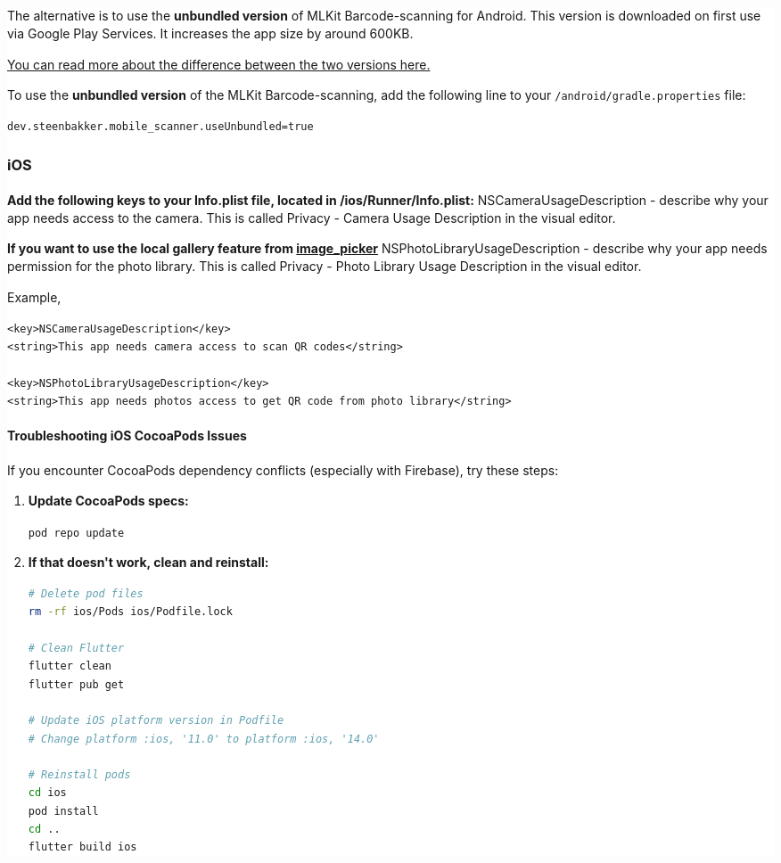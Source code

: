 The alternative is to use the **unbundled version** of MLKit Barcode-scanning for Android. This version is downloaded on first use via Google Play Services. It increases the app size by around 600KB.

[You can read more about the difference between the two versions here.](https://developers.google.com/ml-kit/vision/barcode-scanning/android)

To use the **unbundled version** of the MLKit Barcode-scanning, add the following line to your `/android/gradle.properties` file:

```
dev.steenbakker.mobile_scanner.useUnbundled=true
```

### iOS

**Add the following keys to your Info.plist file, located in <project root>/ios/Runner/Info.plist:**
NSCameraUsageDescription - describe why your app needs access to the camera. This is called Privacy - Camera Usage Description in the visual editor.

**If you want to use the local gallery feature from [image_picker](https://pub.dev/packages/image_picker)**
NSPhotoLibraryUsageDescription - describe why your app needs permission for the photo library. This is called Privacy - Photo Library Usage Description in the visual editor.

Example,

```
<key>NSCameraUsageDescription</key>
<string>This app needs camera access to scan QR codes</string>

<key>NSPhotoLibraryUsageDescription</key>
<string>This app needs photos access to get QR code from photo library</string>
```

#### Troubleshooting iOS CocoaPods Issues

If you encounter CocoaPods dependency conflicts (especially with Firebase), try these steps:

1. **Update CocoaPods specs:**

   ```bash
   pod repo update
   ```

2. **If that doesn't work, clean and reinstall:**

   ```bash
   # Delete pod files
   rm -rf ios/Pods ios/Podfile.lock

   # Clean Flutter
   flutter clean
   flutter pub get

   # Update iOS platform version in Podfile
   # Change platform :ios, '11.0' to platform :ios, '14.0'

   # Reinstall pods
   cd ios
   pod install
   cd ..
   flutter build ios
   ```
